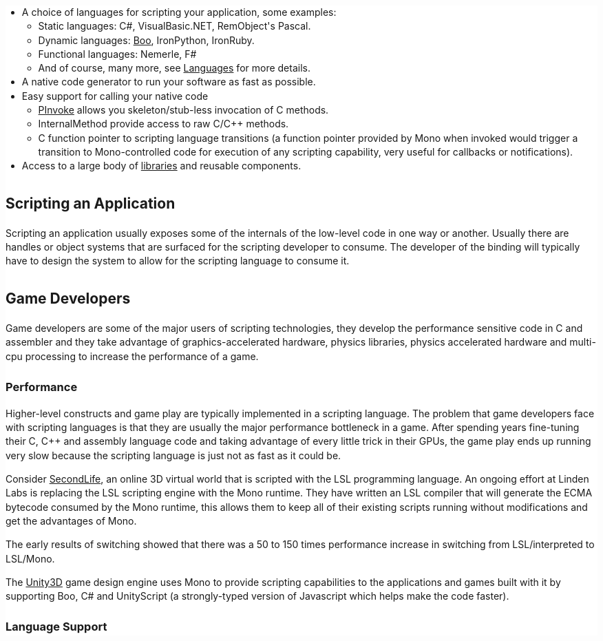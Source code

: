 -   A choice of languages for scripting your application, some examples:
    -   Static languages: C#, VisualBasic.NET, RemObject's Pascal.
    -   Dynamic languages: [Boo](http://boo.codehaus.org), IronPython, IronRuby.
    -   Functional languages: Nemerle, F#
    -   And of course, many more, see [Languages](/docs/about-mono/languages/) for more details.
-   A native code generator to run your software as fast as possible.
-   Easy support for calling your native code
    -   [PInvoke](/docs/advanced/pinvoke/) allows you skeleton/stub-less invocation of C methods.
    -   InternalMethod provide access to raw C/C++ methods.
    -   C function pointer to scripting language transitions (a function pointer provided by Mono when invoked would trigger a transition to Mono-controlled code for execution of any scripting capability, very useful for callbacks or notifications).
-   Access to a large body of [libraries](/docs/tools+libraries/libraries/) and reusable components.

## Scripting an Application

Scripting an application usually exposes some of the internals of the low-level code in one way or another. Usually there are handles or object systems that are surfaced for the scripting developer to consume. The developer of the binding will typically have to design the system to allow for the scripting language to consume it.

## Game Developers

Game developers are some of the major users of scripting technologies, they develop the performance sensitive code in C and assembler and they take advantage of graphics-accelerated hardware, physics libraries, physics accelerated hardware and multi-cpu processing to increase the performance of a game.

### Performance

Higher-level constructs and game play are typically implemented in a scripting language. The problem that game developers face with scripting languages is that they are usually the major performance bottleneck in a game. After spending years fine-tuning their C, C++ and assembly language code and taking advantage of every little trick in their GPUs, the game play ends up running very slow because the scripting language is just not as fast as it could be.

Consider [SecondLife](http://www.secondlife.com), an online 3D virtual world that is scripted with the LSL programming language. An ongoing effort at Linden Labs is replacing the LSL scripting engine with the Mono runtime. They have written an LSL compiler that will generate the ECMA bytecode consumed by the Mono runtime, this allows them to keep all of their existing scripts running without modifications and get the advantages of Mono.

The early results of switching showed that there was a 50 to 150 times performance increase in switching from LSL/interpreted to LSL/Mono.

The [Unity3D](http://unity3d.com) game design engine uses Mono to provide scripting capabilities to the applications and games built with it by supporting Boo, C# and UnityScript (a strongly-typed version of Javascript which helps make the code faster).

### Language Support
